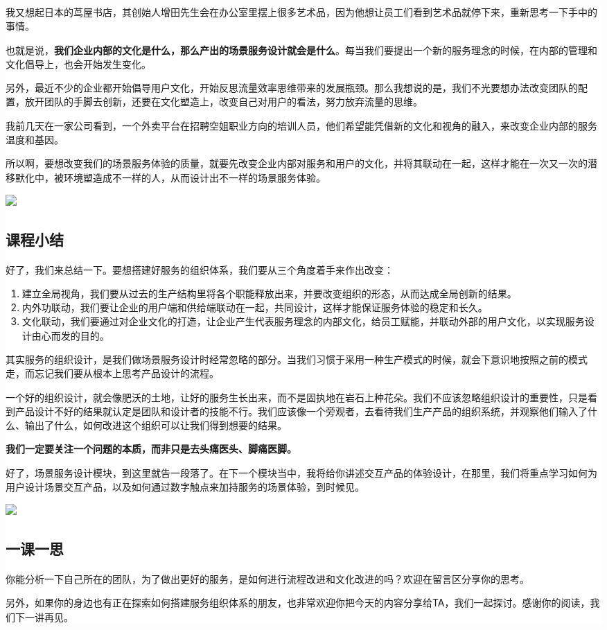 我又想起日本的茑屋书店，其创始人增田先生会在办公室里摆上很多艺术品，因为他想让员工们看到艺术品就停下来，重新思考一下手中的事情。

也就是说，**我们企业内部的文化是什么，那么产出的场景服务设计就会是什么**。每当我们要提出一个新的服务理念的时候，在内部的管理和文化倡导上，也会开始发生变化。

另外，最近不少的企业都开始倡导用户文化，开始反思流量效率思维带来的发展瓶颈。那么我想说的是，我们不光要想办法改变团队的配置，放开团队的手脚去创新，还要在文化塑造上，改变自己对用户的看法，努力放弃流量的思维。

我前几天在一家公司看到，一个外卖平台在招聘空姐职业方向的培训人员，他们希望能凭借新的文化和视角的融入，来改变企业内部的服务温度和基因。

所以啊，要想改变我们的场景服务体验的质量，就要先改变企业内部对服务和用户的文化，并将其联动在一起，这样才能在一次又一次的潜移默化中，被环境塑造成不一样的人，从而设计出不一样的场景服务体验。

![](https://static001.geekbang.org/resource/image/d3/aa/d3fa97ee827c47b6d8f6b0f8faee5daa.jpg)

## 课程小结

好了，我们来总结一下。要想搭建好服务的组织体系，我们要从三个角度着手来作出改变：

1.  建立全局视角，我们要从过去的生产结构里将各个职能释放出来，并要改变组织的形态，从而达成全局创新的结果。
2.  内外功联动，我们要让企业的用户端和供给端联动在一起，共同设计，这样才能保证服务体验的稳定和长久。
3.  文化联动，我们要通过对企业文化的打造，让企业产生代表服务理念的内部文化，给员工赋能，并联动外部的用户文化，以实现服务设计由心而发的目的。

其实服务的组织设计，是我们做场景服务设计时经常忽略的部分。当我们习惯于采用一种生产模式的时候，就会下意识地按照之前的模式走，而忘记我们要从根本上思考产品设计的流程。

一个好的组织设计，就会像肥沃的土地，让好的服务生长出来，而不是固执地在岩石上种花朵。我们不应该忽略组织设计的重要性，只是看到产品设计不好的结果就认定是团队和设计者的技能不行。我们应该像一个旁观者，去看待我们生产产品的组织系统，并观察他们输入了什么、输出了什么，如何改进这个组织可以让我们得到想要的结果。

**我们一定要关注一个问题的本质，而非只是去头痛医头、脚痛医脚。**

好了，场景服务设计模块，到这里就告一段落了。在下一个模块当中，我将给你讲述交互产品的体验设计，在那里，我们将重点学习如何为用户设计场景交互产品，以及如何通过数字触点来加持服务的场景体验，到时候见。

![](https://static001.geekbang.org/resource/image/7d/9f/7df0b859b756b3becfdf4c8556fb669f.jpg)

## 一课一思

你能分析一下自己所在的团队，为了做出更好的服务，是如何进行流程改进和文化改进的吗？欢迎在留言区分享你的思考。

另外，如果你的身边也有正在探索如何搭建服务组织体系的朋友，也非常欢迎你把今天的内容分享给TA，我们一起探讨。感谢你的阅读，我们下一讲再见。
    